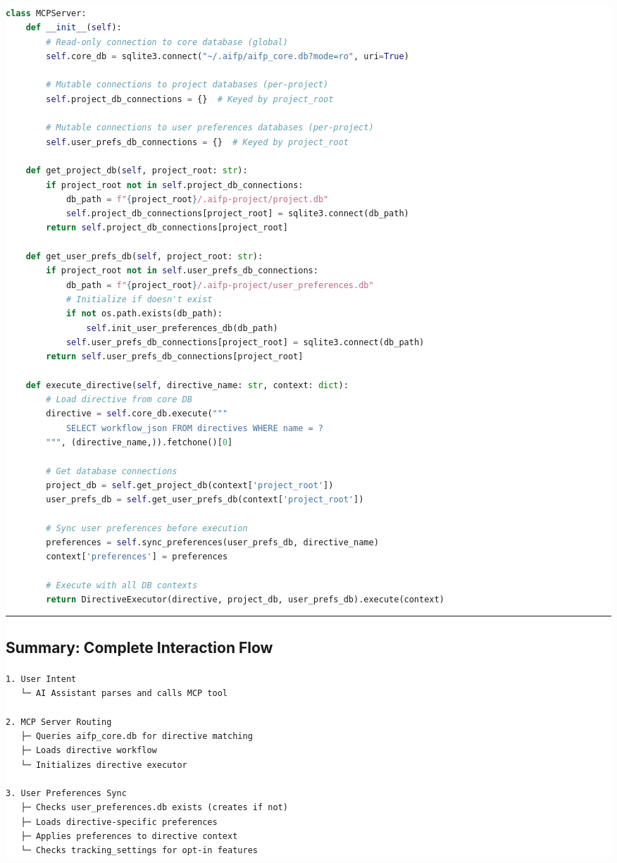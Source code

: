 ```python
class MCPServer:
    def __init__(self):
        # Read-only connection to core database (global)
        self.core_db = sqlite3.connect("~/.aifp/aifp_core.db?mode=ro", uri=True)

        # Mutable connections to project databases (per-project)
        self.project_db_connections = {}  # Keyed by project_root

        # Mutable connections to user preferences databases (per-project)
        self.user_prefs_db_connections = {}  # Keyed by project_root

    def get_project_db(self, project_root: str):
        if project_root not in self.project_db_connections:
            db_path = f"{project_root}/.aifp-project/project.db"
            self.project_db_connections[project_root] = sqlite3.connect(db_path)
        return self.project_db_connections[project_root]

    def get_user_prefs_db(self, project_root: str):
        if project_root not in self.user_prefs_db_connections:
            db_path = f"{project_root}/.aifp-project/user_preferences.db"
            # Initialize if doesn't exist
            if not os.path.exists(db_path):
                self.init_user_preferences_db(db_path)
            self.user_prefs_db_connections[project_root] = sqlite3.connect(db_path)
        return self.user_prefs_db_connections[project_root]

    def execute_directive(self, directive_name: str, context: dict):
        # Load directive from core DB
        directive = self.core_db.execute("""
            SELECT workflow_json FROM directives WHERE name = ?
        """, (directive_name,)).fetchone()[0]

        # Get database connections
        project_db = self.get_project_db(context['project_root'])
        user_prefs_db = self.get_user_prefs_db(context['project_root'])

        # Sync user preferences before execution
        preferences = self.sync_preferences(user_prefs_db, directive_name)
        context['preferences'] = preferences

        # Execute with all DB contexts
        return DirectiveExecutor(directive, project_db, user_prefs_db).execute(context)
```

---

## Summary: Complete Interaction Flow

```
1. User Intent
   └─ AI Assistant parses and calls MCP tool

2. MCP Server Routing
   ├─ Queries aifp_core.db for directive matching
   ├─ Loads directive workflow
   └─ Initializes directive executor

3. User Preferences Sync
   ├─ Checks user_preferences.db exists (creates if not)
   ├─ Loads directive-specific preferences
   ├─ Applies preferences to directive context
   └─ Checks tracking_settings for opt-in features

```